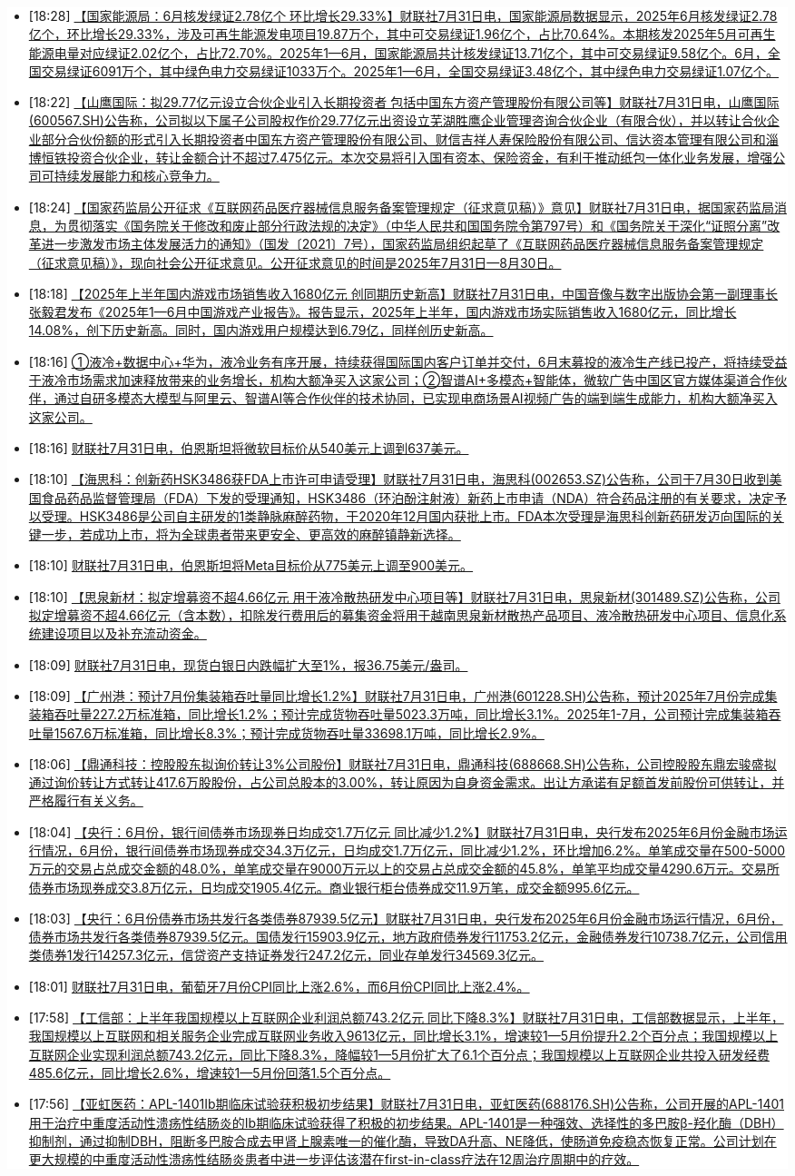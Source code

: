   - [18:28] [【国家能源局：6月核发绿证2.78亿个 环比增长29.33%】财联社7月31日电，国家能源局数据显示，2025年6月核发绿证2.78亿个，环比增长29.33%，涉及可再生能源发电项目19.87万个，其中可交易绿证1.96亿个，占比70.64%。本期核发2025年5月可再生能源电量对应绿证2.02亿个，占比72.70%。2025年1—6月，国家能源局共计核发绿证13.71亿个，其中可交易绿证9.58亿个。6月，全国交易绿证6091万个，其中绿色电力交易绿证1033万个。2025年1—6月，全国交易绿证3.48亿个，其中绿色电力交易绿证1.07亿个。](https://www.cls.cn/detail/2102604)

  - [18:22] [【山鹰国际：拟29.77亿元设立合伙企业引入长期投资者 包括中国东方资产管理股份有限公司等】财联社7月31日电，山鹰国际(600567.SH)公告称，公司拟以下属子公司股权作价29.77亿元出资设立芜湖胜鹰企业管理咨询合伙企业（有限合伙），并以转让合伙企业部分合伙份额的形式引入长期投资者中国东方资产管理股份有限公司、财信吉祥人寿保险股份有限公司、信达资本管理有限公司和淄博恒铁投资合伙企业，转让金额合计不超过7.475亿元。本次交易将引入国有资本、保险资金，有利于推动纸包一体化业务发展，增强公司可持续发展能力和核心竞争力。](https://www.cls.cn/detail/2102602)

  - [18:24] [【国家药监局公开征求《互联网药品医疗器械信息服务备案管理规定（征求意见稿）》意见】财联社7月31日电，据国家药监局消息，为贯彻落实《国务院关于修改和废止部分行政法规的决定》（中华人民共和国国务院令第797号）和《国务院关于深化“证照分离”改革进一步激发市场主体发展活力的通知》（国发〔2021〕7号），国家药监局组织起草了《互联网药品医疗器械信息服务备案管理规定（征求意见稿）》，现向社会公开征求意见。公开征求意见的时间是2025年7月31日—8月30日。](https://www.cls.cn/detail/2102603)

  - [18:18] [【2025年上半年国内游戏市场销售收入1680亿元 创同期历史新高】财联社7月31日电，中国音像与数字出版协会第一副理事长张毅君发布《2025年1—6月中国游戏产业报告》。报告显示，2025年上半年，国内游戏市场实际销售收入1680亿元，同比增长14.08%，创下历史新高。同时，国内游戏用户规模达到6.79亿，同样创历史新高。](https://www.cls.cn/detail/2102594)

  - [18:16] [①液冷+数据中心+华为，液冷业务有序开展，持续获得国际国内客户订单并交付，6月末募投的液冷生产线已投产，将持续受益于液冷市场需求加速释放带来的业务增长，机构大额净买入这家公司；②智谱AI+多模态+智能体，微软广告中国区官方媒体渠道合作伙伴，通过自研多模态大模型与阿里云、智谱AI等合作伙伴的技术协同，已实现电商场景AI视频广告的端到端生成能力，机构大额净买入这家公司。](https://www.cls.cn/detail/2102549)

  - [18:16] [财联社7月31日电，伯恩斯坦将微软目标价从540美元上调到637美元。](https://www.cls.cn/detail/2102590)

  - [18:10] [【海思科：创新药HSK3486获FDA上市许可申请受理】财联社7月31日电，海思科(002653.SZ)公告称，公司于7月30日收到美国食品药品监督管理局（FDA）下发的受理通知，HSK3486（环泊酚注射液）新药上市申请（NDA）符合药品注册的有关要求，决定予以受理。HSK3486是公司自主研发的1类静脉麻醉药物，于2020年12月国内获批上市。FDA本次受理是海思科创新药研发迈向国际的关键一步，若成功上市，将为全球患者带来更安全、更高效的麻醉镇静新选择。](https://www.cls.cn/detail/2102585)

  - [18:10] [财联社7月31日电，伯恩斯坦将Meta目标价从775美元上调至900美元。](https://www.cls.cn/detail/2102583)

  - [18:10] [【思泉新材：拟定增募资不超4.66亿元 用于液冷散热研发中心项目等】财联社7月31日电，思泉新材(301489.SZ)公告称，公司拟定增募资不超4.66亿元（含本数），扣除发行费用后的募集资金将用于越南思泉新材散热产品项目、液冷散热研发中心项目、信息化系统建设项目以及补充流动资金。](https://www.cls.cn/detail/2102582)

  - [18:09] [财联社7月31日电，现货白银日内跌幅扩大至1%，报36.75美元/盎司。](https://www.cls.cn/detail/2102581)

  - [18:09] [【广州港：预计7月份集装箱吞吐量同比增长1.2%】财联社7月31日电，广州港(601228.SH)公告称，预计2025年7月份完成集装箱吞吐量227.2万标准箱，同比增长1.2%；预计完成货物吞吐量5023.3万吨，同比增长3.1%。2025年1-7月，公司预计完成集装箱吞吐量1567.6万标准箱，同比增长8.3%；预计完成货物吞吐量33698.1万吨，同比增长2.9%。](https://www.cls.cn/detail/2102580)

  - [18:06] [【鼎通科技：控股股东拟询价转让3%公司股份】财联社7月31日电，鼎通科技(688668.SH)公告称，公司控股股东鼎宏骏盛拟通过询价转让方式转让417.6万股股份，占公司总股本的3.00%，转让原因为自身资金需求。出让方承诺有足额首发前股份可供转让，并严格履行有关义务。](https://www.cls.cn/detail/2102578)

  - [18:04] [【央行：6月份，银行间债券市场现券日均成交1.7万亿元 同比减少1.2%】财联社7月31日电，央行发布2025年6月份金融市场运行情况，6月份，银行间债券市场现券成交34.3万亿元，日均成交1.7万亿元，同比减少1.2%，环比增加6.2%。单笔成交量在500-5000万元的交易占总成交金额的48.0%，单笔成交量在9000万元以上的交易占总成交金额的45.8%，单笔平均成交量4290.6万元。交易所债券市场现券成交3.8万亿元，日均成交1905.4亿元。商业银行柜台债券成交11.9万笔，成交金额995.6亿元。](https://www.cls.cn/detail/2102565)

  - [18:03] [【央行：6月份债券市场共发行各类债券87939.5亿元】财联社7月31日电，央行发布2025年6月份金融市场运行情况，6月份，债券市场共发行各类债券87939.5亿元。国债发行15903.9亿元，地方政府债券发行11753.2亿元，金融债券发行10738.7亿元，公司信用类债券1发行14257.3亿元，信贷资产支持证券发行247.2亿元，同业存单发行34569.3亿元。](https://www.cls.cn/detail/2102557)

  - [18:01] [财联社7月31日电，葡萄牙7月份CPI同比上涨2.6%，而6月份CPI同比上涨2.4%。](https://www.cls.cn/detail/2102550)

  - [17:58] [【工信部：上半年我国规模以上互联网企业利润总额743.2亿元 同比下降8.3%】财联社7月31日电，工信部数据显示，上半年，我国规模以上互联网和相关服务企业完成互联网业务收入9613亿元，同比增长3.1%，增速较1—5月份提升2.2个百分点；我国规模以上互联网企业实现利润总额743.2亿元，同比下降8.3%，降幅较1—5月份扩大了6.1个百分点；我国规模以上互联网企业共投入研发经费485.6亿元，同比增长2.6%，增速较1—5月份回落1.5个百分点。](https://www.cls.cn/detail/2102546)

  - [17:56] [【亚虹医药：APL-1401Ⅰb期临床试验获积极初步结果】财联社7月31日电，亚虹医药(688176.SH)公告称，公司开展的APL-1401用于治疗中重度活动性溃疡性结肠炎的Ⅰb期临床试验获得了积极的初步结果。APL-1401是一种强效、选择性的多巴胺β-羟化酶（DBH）抑制剂，通过抑制DBH，阻断多巴胺合成去甲肾上腺素唯一的催化酶，导致DA升高、NE降低，使肠道免疫稳态恢复正常。公司计划在更大规模的中重度活动性溃疡性结肠炎患者中进一步评估该潜在first-in-class疗法在12周治疗周期中的疗效。](https://www.cls.cn/detail/2102543)
